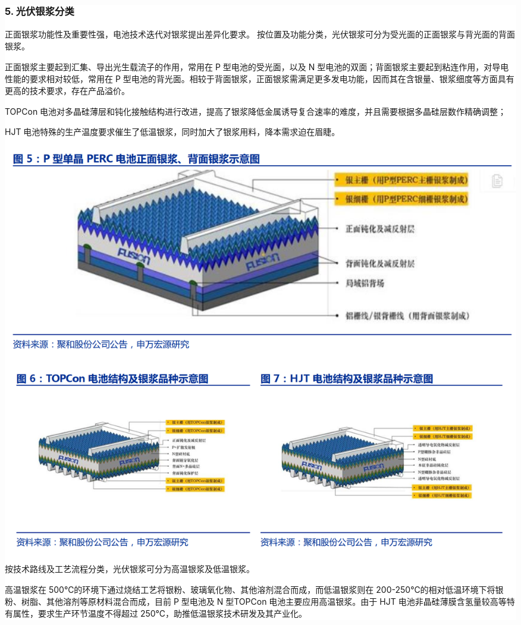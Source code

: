 ### 5. 光伏银浆分类

正面银浆功能性及重要性强，电池技术迭代对银浆提出差异化要求。 按位置及功能分类，光伏银浆可分为受光面的正面银浆与背光面的背面银浆。 

正面银浆主要起到汇集、导出光生载流子的作用，常用在 P 型电池的受光面，以及 N 型电池的双面；背面银浆主要起到粘连作用，对导电性能的要求相对较低，常用在 P 型电池的背光面。相较于背面银浆，正面银浆需满足更多发电功能，因而其在含银量、银浆细度等方面具有更高的技术要求，存在产品溢价。

TOPCon 电池对多晶硅薄层和钝化接触结构进行改进，提高了银浆降低金属诱导复合速率的难度，并且需要根据多晶硅层数作精确调整； 

HJT 电池特殊的生产温度要求催生了低温银浆，同时加大了银浆用料，降本需求迫在眉睫。  

![image-20210921142215867](光伏银浆(20210921).assets/image-20210921142215867.png)

![image-20210921142226859](光伏银浆(20210921).assets/image-20210921142226859.png)

按技术路线及工艺流程分类，光伏银浆可分为高温银浆及低温银浆。

高温银浆在 500℃的环境下通过烧结工艺将银粉、玻璃氧化物、其他溶剂混合而成，而低温银浆则在 200-250℃的相对低温环境下将银粉、树脂、其他溶剂等原材料混合而成，目前 P 型电池及 N 型TOPCon 电池主要应用高温银浆。由于 HJT 电池非晶硅薄膜含氢量较高等特有属性，要求生产环节温度不得超过 250℃，助推低温银浆技术研发及其产业化。  
